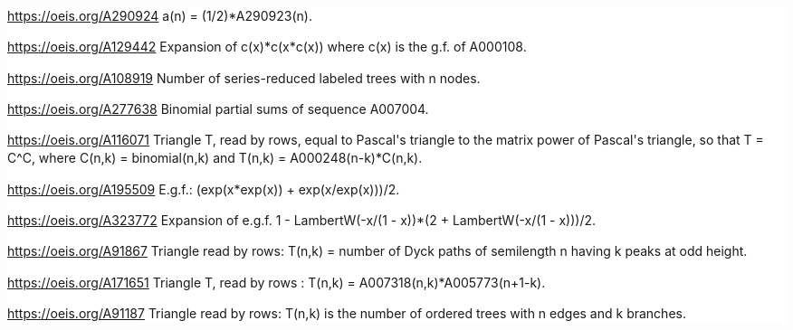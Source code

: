 https://oeis.org/A290924 a(n) = (1/2)\*A290923(n).

https://oeis.org/A129442 Expansion of c(x)\*c(x\*c(x)) where c(x) is the g.f. of A000108.

https://oeis.org/A108919 Number of series-reduced labeled trees with n nodes.

https://oeis.org/A277638 Binomial partial sums of sequence A007004.

https://oeis.org/A116071 Triangle T, read by rows, equal to Pascal's triangle to the matrix power of Pascal's triangle, so that T = C^C, where C(n,k) = binomial(n,k) and T(n,k) = A000248(n-k)\*C(n,k).

https://oeis.org/A195509 E.g.f.: (exp(x\*exp(x)) + exp(x/exp(x)))/2.

https://oeis.org/A323772 Expansion of e.g.f. 1 - LambertW(-x/(1 - x))\*(2 + LambertW(-x/(1 - x)))/2.

https://oeis.org/A91867 Triangle read by rows: T(n,k) = number of Dyck paths of semilength n having k peaks at odd height.

https://oeis.org/A171651 Triangle T, read by rows : T(n,k) = A007318(n,k)\*A005773(n+1-k).

https://oeis.org/A91187 Triangle read by rows: T(n,k) is the number of ordered trees with n edges and k branches.

